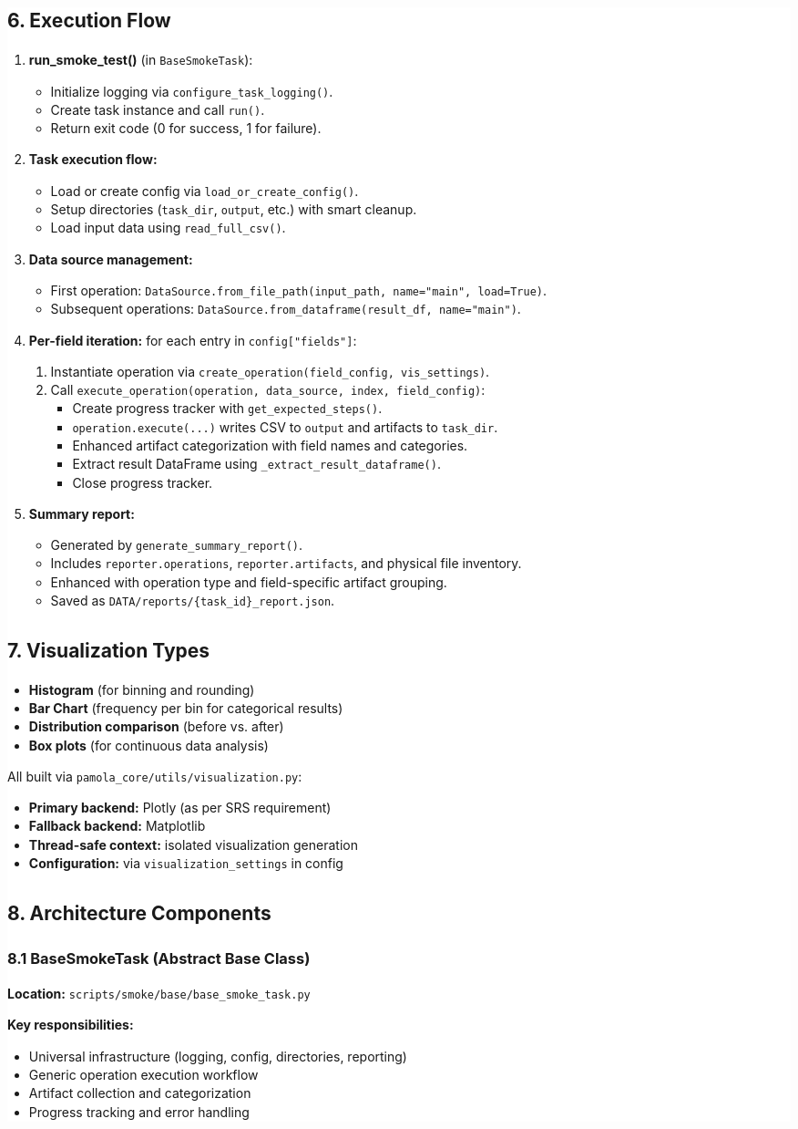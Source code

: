 ## 6. Execution Flow

1. **run_smoke_test()** (in `BaseSmokeTask`):
   * Initialize logging via `configure_task_logging()`.
   * Create task instance and call `run()`.
   * Return exit code (0 for success, 1 for failure).

2. **Task execution flow:**
   * Load or create config via `load_or_create_config()`.
   * Setup directories (`task_dir`, `output`, etc.) with smart cleanup.
   * Load input data using `read_full_csv()`.

3. **Data source management:**
   * First operation: `DataSource.from_file_path(input_path, name="main", load=True)`.
   * Subsequent operations: `DataSource.from_dataframe(result_df, name="main")`.

4. **Per-field iteration:** for each entry in `config["fields"]`:
   1. Instantiate operation via `create_operation(field_config, vis_settings)`.
   2. Call `execute_operation(operation, data_source, index, field_config)`:
      * Create progress tracker with `get_expected_steps()`.
      * `operation.execute(...)` writes CSV to `output` and artifacts to `task_dir`.
      * Enhanced artifact categorization with field names and categories.
      * Extract result DataFrame using `_extract_result_dataframe()`.
      * Close progress tracker.

5. **Summary report:**
   * Generated by `generate_summary_report()`.
   * Includes `reporter.operations`, `reporter.artifacts`, and physical file inventory.
   * Enhanced with operation type and field-specific artifact grouping.
   * Saved as `DATA/reports/{task_id}_report.json`.

## 7. Visualization Types

* **Histogram** (for binning and rounding)
* **Bar Chart** (frequency per bin for categorical results)
* **Distribution comparison** (before vs. after)
* **Box plots** (for continuous data analysis)

All built via `pamola_core/utils/visualization.py`:
* **Primary backend:** Plotly (as per SRS requirement)
* **Fallback backend:** Matplotlib
* **Thread-safe context:** isolated visualization generation
* **Configuration:** via `visualization_settings` in config

## 8. Architecture Components

### 8.1 BaseSmokeTask (Abstract Base Class)

**Location:** `scripts/smoke/base/base_smoke_task.py`

**Key responsibilities:**
* Universal infrastructure (logging, config, directories, reporting)
* Generic operation execution workflow
* Artifact collection and categorization
* Progress tracking and error handling
